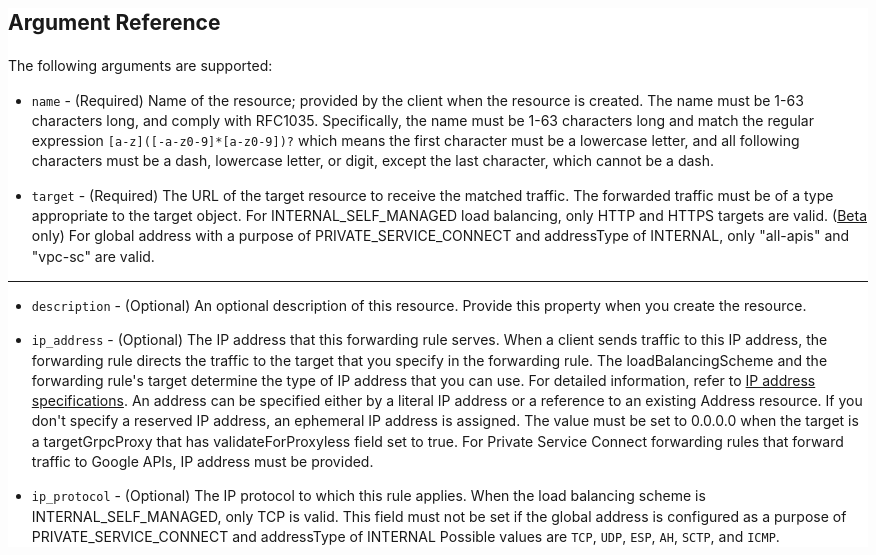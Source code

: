 ## Argument Reference

The following arguments are supported:


* `name` -
  (Required)
  Name of the resource; provided by the client when the resource is
  created. The name must be 1-63 characters long, and comply with
  RFC1035. Specifically, the name must be 1-63 characters long and match
  the regular expression `[a-z]([-a-z0-9]*[a-z0-9])?` which means the
  first character must be a lowercase letter, and all following
  characters must be a dash, lowercase letter, or digit, except the last
  character, which cannot be a dash.

* `target` -
  (Required)
  The URL of the target resource to receive the matched traffic.
  The forwarded traffic must be of a type appropriate to the target object.
  For INTERNAL_SELF_MANAGED load balancing, only HTTP and HTTPS targets
  are valid.
  ([Beta](https://terraform.io/docs/providers/google/guides/provider_versions.html) only) For global address with a purpose of PRIVATE_SERVICE_CONNECT and
  addressType of INTERNAL, only "all-apis" and "vpc-sc" are valid.


- - -


* `description` -
  (Optional)
  An optional description of this resource. Provide this property when
  you create the resource.

* `ip_address` -
  (Optional)
  The IP address that this forwarding rule serves. When a client sends
  traffic to this IP address, the forwarding rule directs the traffic to
  the target that you specify in the forwarding rule. The
  loadBalancingScheme and the forwarding rule's target determine the
  type of IP address that you can use. For detailed information, refer
  to [IP address specifications](https://cloud.google.com/load-balancing/docs/forwarding-rule-concepts#ip_address_specifications).
  An address can be specified either by a literal IP address or a
  reference to an existing Address resource. If you don't specify a
  reserved IP address, an ephemeral IP address is assigned.
  The value must be set to 0.0.0.0 when the target is a targetGrpcProxy
  that has validateForProxyless field set to true.
  For Private Service Connect forwarding rules that forward traffic to
  Google APIs, IP address must be provided.

* `ip_protocol` -
  (Optional)
  The IP protocol to which this rule applies. When the load balancing scheme is
  INTERNAL_SELF_MANAGED, only TCP is valid. This field must not be set if the
  global address is configured as a purpose of PRIVATE_SERVICE_CONNECT
  and addressType of INTERNAL
  Possible values are `TCP`, `UDP`, `ESP`, `AH`, `SCTP`, and `ICMP`.
